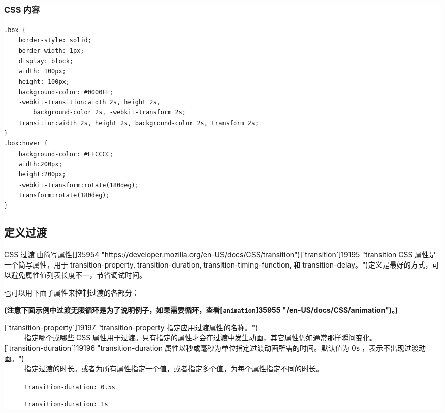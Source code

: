### CSS 内容<a name="CSS_内容"></a>

```
.box {
    border-style: solid;
    border-width: 1px;
    display: block;
    width: 100px;
    height: 100px;
    background-color: #0000FF;
    -webkit-transition:width 2s, height 2s, 
        background-color 2s, -webkit-transform 2s;
    transition:width 2s, height 2s, background-color 2s, transform 2s;
}
.box:hover {
    background-color: #FFCCCC;
    width:200px;
    height:200px;
    -webkit-transform:rotate(180deg);
    transform:rotate(180deg);
}
```


<iframe src='https://mdn.mozillademos.org/zh-CN/docs/Web/CSS/CSS_Transitions/Using_CSS_transitions$samples/多个属性一起动画示例?revision=1377652' width='600' height='300'></iframe>



## 定义过渡<a name="定义过渡"></a>


CSS 过渡 由简写属性[]35954 "https://developer.mozilla.org/en-US/docs/CSS/transition")[`transition`]19195 "transition CSS 属性是一个简写属性，用于 transition-property, transition-duration, transition-timing-function, 和 transition-delay。")定义是最好的方式，可以避免属性值列表长度不一，节省调试时间。



也可以用下面子属性来控制过渡的各部分：



**(注意下面示例中过渡无限循环是为了说明例子，如果需要循环，查看[`animation`]35955 "/en-US/docs/CSS/animation")。)**

<dl><dt id=''>[`transition-property`]19197 "transition-property 指定应用过渡属性的名称。")</dt><dd>指定哪个或哪些 CSS 属性用于过渡。只有指定的属性才会在过渡中发生动画，其它属性仍如通常那样瞬间变化。</dd><dt id=''>[`transition-duration`]19196 "transition-duration 属性以秒或毫秒为单位指定过渡动画所需的时间。默认值为 0s ，表示不出现过渡动画。")</dt><dd>指定过渡的时长。或者为所有属性指定一个值，或者指定多个值，为每个属性指定不同的时长。

`transition-duration: 0.5s`

<iframe src='https://mdn.mozillademos.org/zh-CN/docs/Web/CSS/CSS_Transitions/Using_CSS_transitions$samples/duration_0_5s?revision=1377652' width='275' height='150'></iframe>




`transition-duration: 1s`

<iframe src='https://mdn.mozillademos.org/zh-CN/docs/Web/CSS/CSS_Transitions/Using_CSS_transitions$samples/duration_1s?revision=1377652' width='275' height='150'></iframe>
